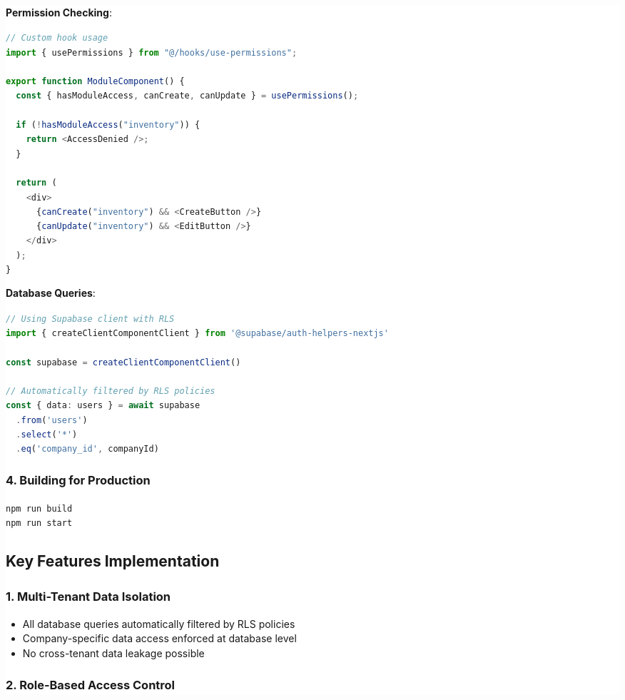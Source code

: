 **Permission Checking**:

```typescript
// Custom hook usage
import { usePermissions } from "@/hooks/use-permissions";

export function ModuleComponent() {
  const { hasModuleAccess, canCreate, canUpdate } = usePermissions();

  if (!hasModuleAccess("inventory")) {
    return <AccessDenied />;
  }

  return (
    <div>
      {canCreate("inventory") && <CreateButton />}
      {canUpdate("inventory") && <EditButton />}
    </div>
  );
}
```

**Database Queries**:

```typescript
// Using Supabase client with RLS
import { createClientComponentClient } from '@supabase/auth-helpers-nextjs'

const supabase = createClientComponentClient()

// Automatically filtered by RLS policies
const { data: users } = await supabase
  .from('users')
  .select('*')
  .eq('company_id', companyId)
```

### 4. Building for Production

```bash
npm run build
npm run start
```

## Key Features Implementation

### 1. Multi-Tenant Data Isolation

- All database queries automatically filtered by RLS policies
- Company-specific data access enforced at database level
- No cross-tenant data leakage possible

### 2. Role-Based Access Control

